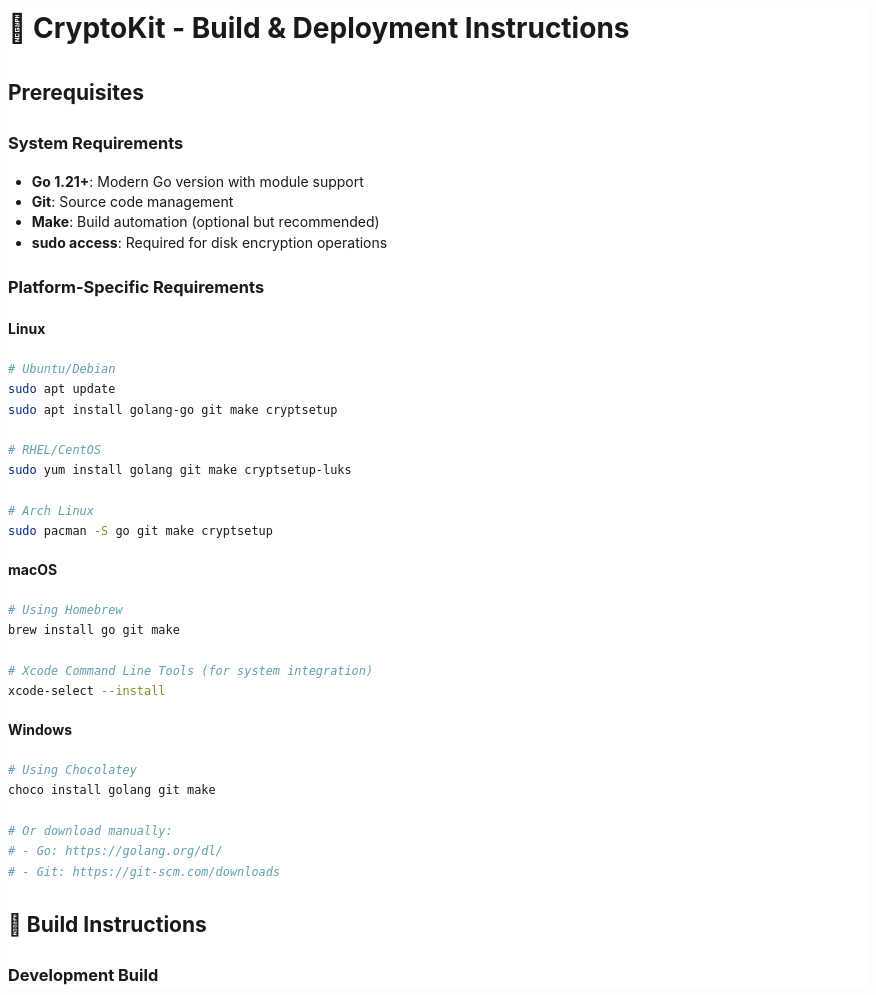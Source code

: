 # 🔧 CryptoKit - Build & Deployment Instructions

## Prerequisites

### System Requirements

- **Go 1.21+**: Modern Go version with module support
- **Git**: Source code management
- **Make**: Build automation (optional but recommended)
- **sudo access**: Required for disk encryption operations

### Platform-Specific Requirements

#### Linux

```bash
# Ubuntu/Debian
sudo apt update
sudo apt install golang-go git make cryptsetup

# RHEL/CentOS
sudo yum install golang git make cryptsetup-luks

# Arch Linux
sudo pacman -S go git make cryptsetup
```

#### macOS

```bash
# Using Homebrew
brew install go git make

# Xcode Command Line Tools (for system integration)
xcode-select --install
```

#### Windows

```powershell
# Using Chocolatey
choco install golang git make

# Or download manually:
# - Go: https://golang.org/dl/
# - Git: https://git-scm.com/downloads
```

## 🚀 Build Instructions

### Development Build
